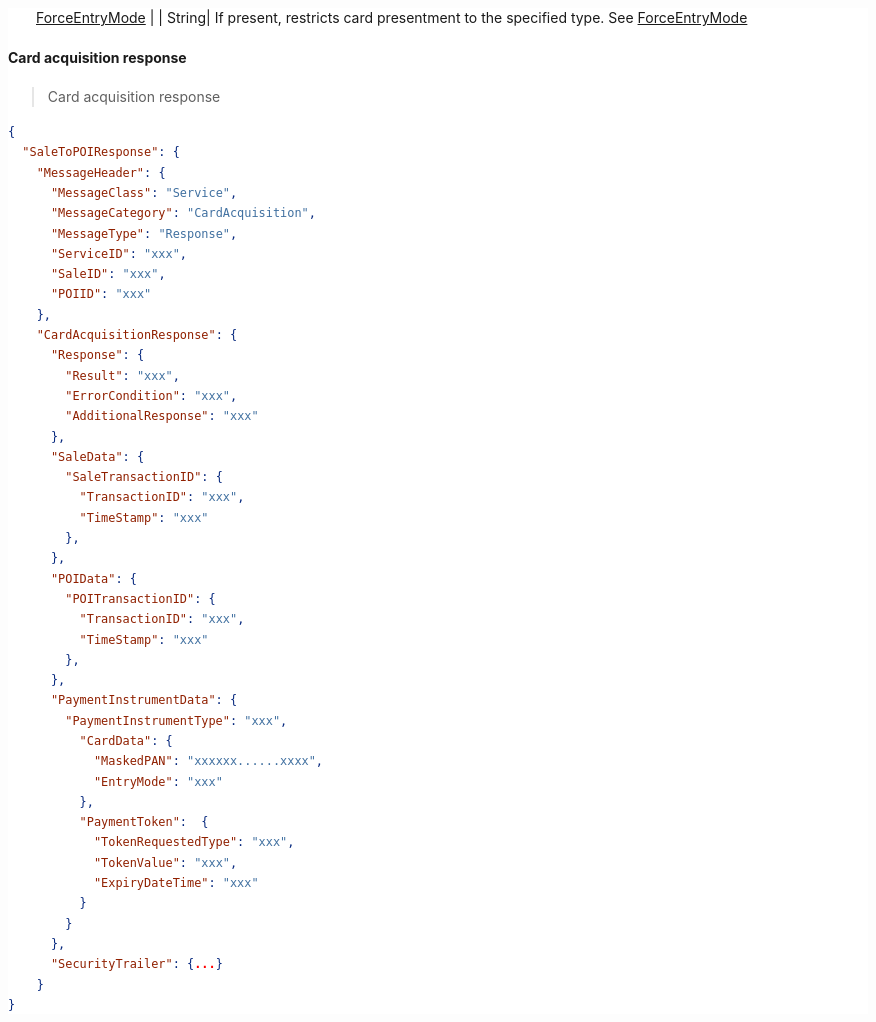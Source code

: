   [ForceEntryMode](#data-dictionary-forceentrymode)           |  | String| If present, restricts card presentment to the specified type. See [ForceEntryMode](#data-dictionary-forceentrymode)

#### Card acquisition response

> Card acquisition response

```json
{
  "SaleToPOIResponse": {
    "MessageHeader": {
      "MessageClass": "Service",
      "MessageCategory": "CardAcquisition",
      "MessageType": "Response",
      "ServiceID": "xxx",
      "SaleID": "xxx",
      "POIID": "xxx"
    },
    "CardAcquisitionResponse": {
      "Response": {
        "Result": "xxx",
        "ErrorCondition": "xxx",
        "AdditionalResponse": "xxx"
      },
      "SaleData": {
        "SaleTransactionID": {
          "TransactionID": "xxx",
          "TimeStamp": "xxx"
        },
      },
      "POIData": {
        "POITransactionID": {
          "TransactionID": "xxx",
          "TimeStamp": "xxx"
        },
      },
      "PaymentInstrumentData": {
        "PaymentInstrumentType": "xxx",
          "CardData": {
            "MaskedPAN": "xxxxxx......xxxx",
            "EntryMode": "xxx"
          },
          "PaymentToken":  {
            "TokenRequestedType": "xxx",
            "TokenValue": "xxx",
            "ExpiryDateTime": "xxx"
          }
        }
      },
      "SecurityTrailer": {...}
    }
}
```
